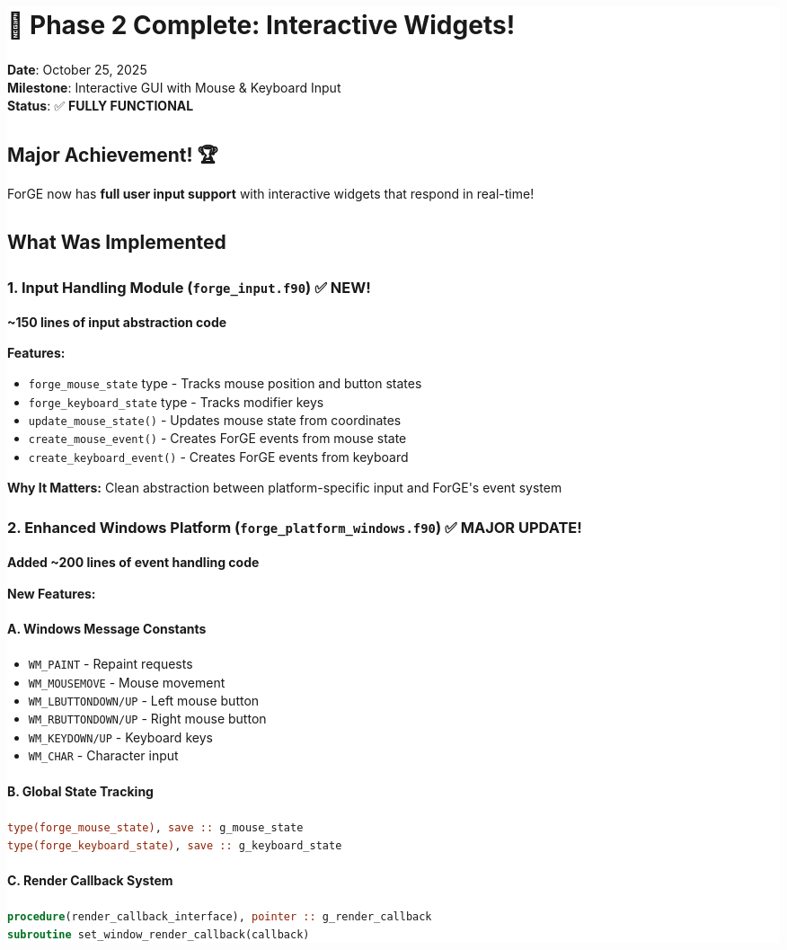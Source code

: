# 🎉 Phase 2 Complete: Interactive Widgets!

**Date**: October 25, 2025  
**Milestone**: Interactive GUI with Mouse & Keyboard Input  
**Status**: ✅ **FULLY FUNCTIONAL**

## Major Achievement! 🏆

ForGE now has **full user input support** with interactive widgets that respond in real-time!

## What Was Implemented

### 1. **Input Handling Module** (`forge_input.f90`) ✅ NEW!

**~150 lines of input abstraction code**

**Features:**
- `forge_mouse_state` type - Tracks mouse position and button states
- `forge_keyboard_state` type - Tracks modifier keys
- `update_mouse_state()` - Updates mouse state from coordinates
- `create_mouse_event()` - Creates ForGE events from mouse state
- `create_keyboard_event()` - Creates ForGE events from keyboard

**Why It Matters:**
Clean abstraction between platform-specific input and ForGE's event system

### 2. **Enhanced Windows Platform** (`forge_platform_windows.f90`) ✅ MAJOR UPDATE!

**Added ~200 lines of event handling code**

**New Features:**

#### A. Windows Message Constants
- `WM_PAINT` - Repaint requests
- `WM_MOUSEMOVE` - Mouse movement
- `WM_LBUTTONDOWN/UP` - Left mouse button
- `WM_RBUTTONDOWN/UP` - Right mouse button  
- `WM_KEYDOWN/UP` - Keyboard keys
- `WM_CHAR` - Character input

#### B. Global State Tracking
```fortran
type(forge_mouse_state), save :: g_mouse_state
type(forge_keyboard_state), save :: g_keyboard_state
```

#### C. Render Callback System
```fortran
procedure(render_callback_interface), pointer :: g_render_callback
subroutine set_window_render_callback(callback)
```
